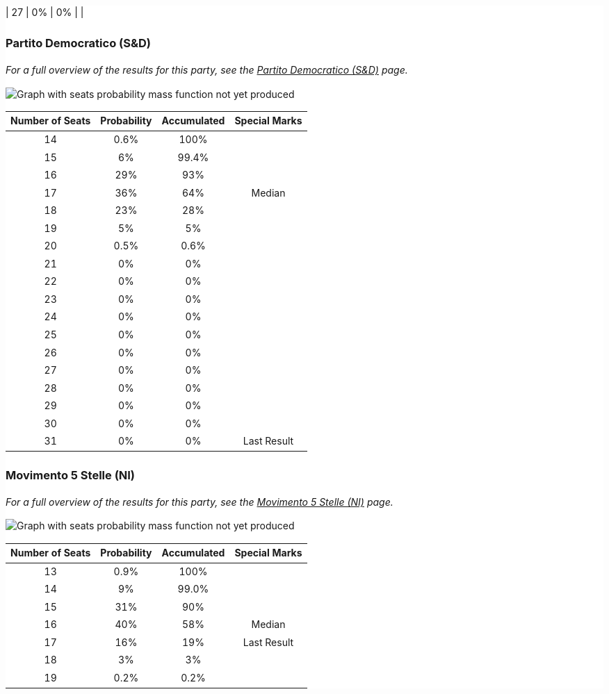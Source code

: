 | 27 | 0% | 0% |  |

### Partito Democratico (S&D)

*For a full overview of the results for this party, see the [Partito Democratico (S&D)](party-partitodemocraticosd.html) page.*

![Graph with seats probability mass function not yet produced](2019-09-02-Tecnè-seats-pmf-partitodemocraticosd.png "Seats Probability Mass Function")

| Number of Seats | Probability | Accumulated | Special Marks |
|:---------------:|:-----------:|:-----------:|:-------------:|
| 14 | 0.6% | 100% |  |
| 15 | 6% | 99.4% |  |
| 16 | 29% | 93% |  |
| 17 | 36% | 64% | Median |
| 18 | 23% | 28% |  |
| 19 | 5% | 5% |  |
| 20 | 0.5% | 0.6% |  |
| 21 | 0% | 0% |  |
| 22 | 0% | 0% |  |
| 23 | 0% | 0% |  |
| 24 | 0% | 0% |  |
| 25 | 0% | 0% |  |
| 26 | 0% | 0% |  |
| 27 | 0% | 0% |  |
| 28 | 0% | 0% |  |
| 29 | 0% | 0% |  |
| 30 | 0% | 0% |  |
| 31 | 0% | 0% | Last Result |

### Movimento 5 Stelle (NI)

*For a full overview of the results for this party, see the [Movimento 5 Stelle (NI)](party-movimento5stelleni.html) page.*

![Graph with seats probability mass function not yet produced](2019-09-02-Tecnè-seats-pmf-movimento5stelleni.png "Seats Probability Mass Function")

| Number of Seats | Probability | Accumulated | Special Marks |
|:---------------:|:-----------:|:-----------:|:-------------:|
| 13 | 0.9% | 100% |  |
| 14 | 9% | 99.0% |  |
| 15 | 31% | 90% |  |
| 16 | 40% | 58% | Median |
| 17 | 16% | 19% | Last Result |
| 18 | 3% | 3% |  |
| 19 | 0.2% | 0.2% |  |